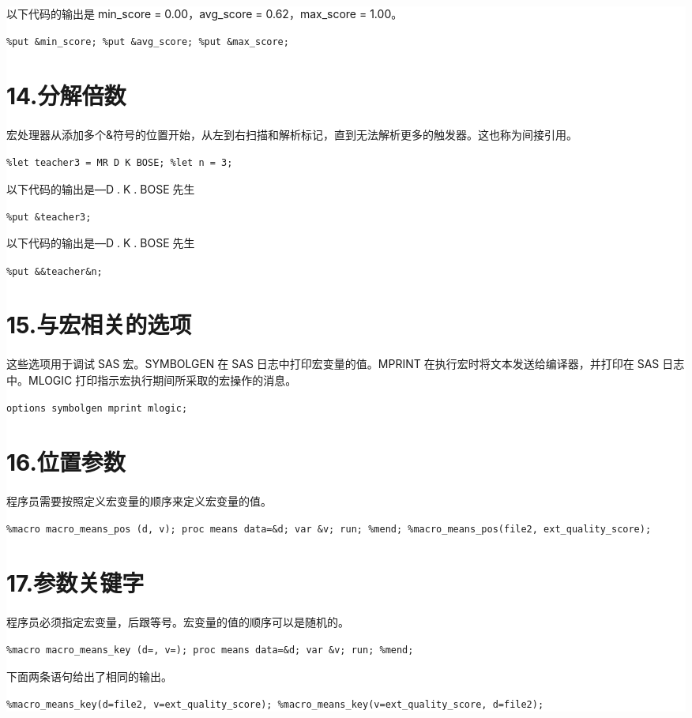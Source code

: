 以下代码的输出是 min_score = 0.00，avg_score = 0.62，max_score = 1.00。

```
%put &min_score; %put &avg_score; %put &max_score;
```

# 14.分解倍数

宏处理器从添加多个&符号的位置开始，从左到右扫描和解析标记，直到无法解析更多的触发器。这也称为间接引用。

```
%let teacher3 = MR D K BOSE; %let n = 3;
```

以下代码的输出是—D . K . BOSE 先生

```
%put &teacher3;
```

以下代码的输出是—D . K . BOSE 先生

```
%put &&teacher&n;
```

# 15.与宏相关的选项

这些选项用于调试 SAS 宏。SYMBOLGEN 在 SAS 日志中打印宏变量的值。MPRINT 在执行宏时将文本发送给编译器，并打印在 SAS 日志中。MLOGIC 打印指示宏执行期间所采取的宏操作的消息。

```
options symbolgen mprint mlogic;
```

# 16.位置参数

程序员需要按照定义宏变量的顺序来定义宏变量的值。

```
%macro macro_means_pos (d, v); proc means data=&d; var &v; run; %mend; %macro_means_pos(file2, ext_quality_score);
```

# 17.参数关键字

程序员必须指定宏变量，后跟等号。宏变量的值的顺序可以是随机的。

```
%macro macro_means_key (d=, v=); proc means data=&d; var &v; run; %mend;
```

下面两条语句给出了相同的输出。

```
%macro_means_key(d=file2, v=ext_quality_score); %macro_means_key(v=ext_quality_score, d=file2);
```
